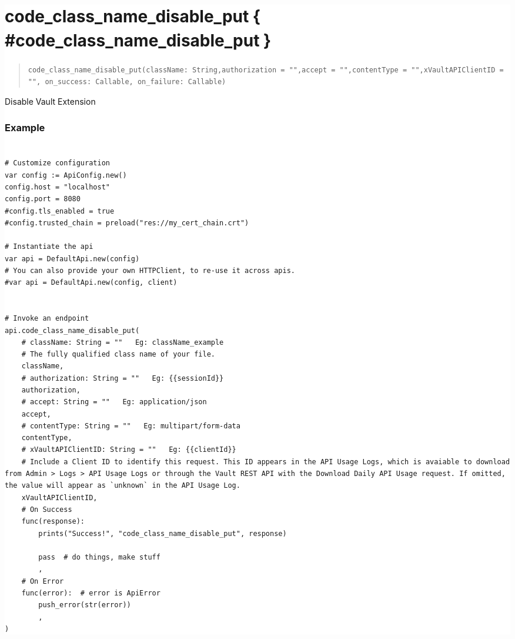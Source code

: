 # **code_class_name_disable_put**   { #code_class_name_disable_put }
<a name="code_class_name_disable_put"></a>

> `code_class_name_disable_put(className: String,authorization = "",accept = "",contentType = "",xVaultAPIClientID = "", on_success: Callable, on_failure: Callable)`

Disable Vault Extension



### Example


```gdscript

# Customize configuration
var config := ApiConfig.new()
config.host = "localhost"
config.port = 8080
#config.tls_enabled = true
#config.trusted_chain = preload("res://my_cert_chain.crt")

# Instantiate the api
var api = DefaultApi.new(config)
# You can also provide your own HTTPClient, to re-use it across apis.
#var api = DefaultApi.new(config, client)


# Invoke an endpoint
api.code_class_name_disable_put(
	# className: String = ""   Eg: className_example
	# The fully qualified class name of your file.
	className,
	# authorization: String = ""   Eg: {{sessionId}}
	authorization,
	# accept: String = ""   Eg: application/json
	accept,
	# contentType: String = ""   Eg: multipart/form-data
	contentType,
	# xVaultAPIClientID: String = ""   Eg: {{clientId}}
	# Include a Client ID to identify this request. This ID appears in the API Usage Logs, which is avaiable to download from Admin > Logs > API Usage Logs or through the Vault REST API with the Download Daily API Usage request. If omitted, the value will appear as `unknown` in the API Usage Log.
	xVaultAPIClientID,
	# On Success
	func(response):
		prints("Success!", "code_class_name_disable_put", response)
		
		pass  # do things, make stuff
		,
	# On Error
	func(error):  # error is ApiError
		push_error(str(error))
		,
)

```
